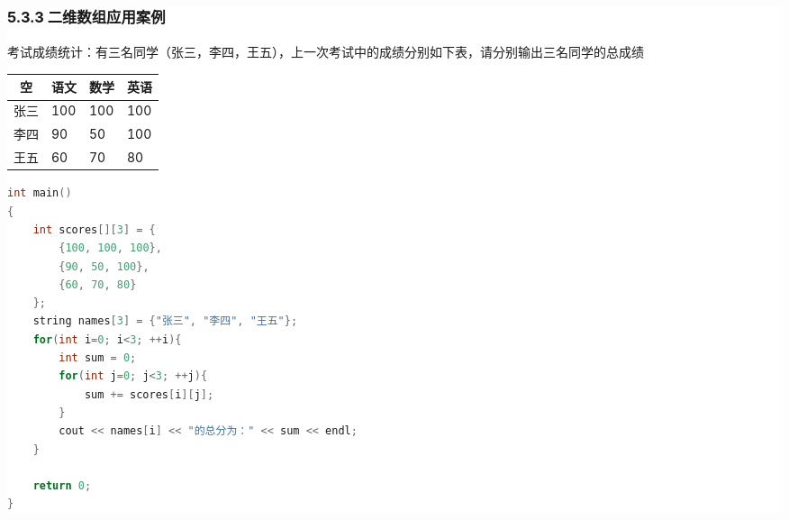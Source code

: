 ### 5.3.3 二维数组应用案例

考试成绩统计：有三名同学（张三，李四，王五），上一次考试中的成绩分别如下表，请分别输出三名同学的总成绩

| 空   | 语文 | 数学 | 英语 |
| ---- | ---- | ---- | ---- |
| 张三 | 100  | 100  | 100  |
| 李四 | 90   | 50   | 100  |
| 王五 | 60   | 70   | 80   |

```cpp
int main()
{
    int scores[][3] = {
        {100, 100, 100},
        {90, 50, 100},
        {60, 70, 80}
    };
    string names[3] = {"张三", "李四", "王五"};
    for(int i=0; i<3; ++i){
        int sum = 0;
        for(int j=0; j<3; ++j){
            sum += scores[i][j];
        }
        cout << names[i] << "的总分为：" << sum << endl;
    }
  
    return 0;
}
```
